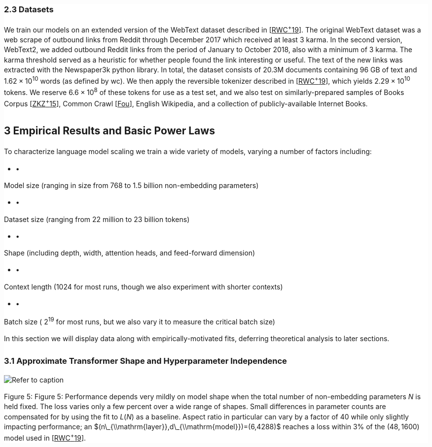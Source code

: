 ### 2.3 Datasets

We train our models on an extended version of the WebText dataset described in \[[RWC<sup class="ltx_sup"><span class="ltx_text ltx_font_italic">+</span></sup>19](https://ar5iv.labs.arxiv.org/html/?_immersive_translate_auto_translate=1#bib.bibx34)\]. The original WebText dataset was a web scrape of outbound links from Reddit through December 2017 which received at least 3 karma. In the second version, WebText2, we added outbound Reddit links from the period of January to October 2018, also with a minimum of 3 karma. The karma threshold served as a heuristic for whether people found the link interesting or useful. The text of the new links was extracted with the Newspaper3k python library. In total, the dataset consists of 20.3M documents containing 96 GB of text and $1.62\times 10^{10}$ words (as defined by wc). We then apply the reversible tokenizer described in \[[RWC<sup class="ltx_sup"><span class="ltx_text ltx_font_italic">+</span></sup>19](https://ar5iv.labs.arxiv.org/html/?_immersive_translate_auto_translate=1#bib.bibx34)\], which yields $2.29\times 10^{10}$ tokens. We reserve $6.6\times 10^{8}$ of these tokens for use as a test set, and we also test on similarly-prepared samples of Books Corpus \[[ZKZ<sup class="ltx_sup"><span class="ltx_text ltx_font_italic">+</span></sup>15](https://ar5iv.labs.arxiv.org/html/?_immersive_translate_auto_translate=1#bib.bibx49)\], Common Crawl \[[Fou](https://ar5iv.labs.arxiv.org/html/?_immersive_translate_auto_translate=1#bib.bibx10)\], English Wikipedia, and a collection of publicly-available Internet Books.

## 3 Empirical Results and Basic Power Laws

To characterize language model scaling we train a wide variety of models, varying a number of factors including:

- •

Model size (ranging in size from 768 to 1.5 billion non-embedding parameters)
- •

Dataset size (ranging from 22 million to 23 billion tokens)
- •

Shape (including depth, width, attention heads, and feed-forward dimension)
- •

Context length (1024 for most runs, though we also experiment with shorter contexts)
- •

Batch size ( $2^{19}$ for most runs, but we also vary it to measure the critical batch size)

In this section we will display data along with empirically-motivated fits, deferring theoretical analysis to later sections.

### 3.1 Approximate Transformer Shape and Hyperparameter Independence

![Refer to caption](https://ar5iv.labs.arxiv.org/html/2001.08361/assets/x6.png)

Figure 5: Figure 5: Performance depends very mildly on model shape when the total number of non-embedding parameters $N$ is held fixed. The loss varies only a few percent over a wide range of shapes. Small differences in parameter counts are compensated for by using the fit to $L(N)$ as a baseline. Aspect ratio in particular can vary by a factor of 40 while only slightly impacting performance; an $(n\_{\\mathrm{layer}},d\_{\\mathrm{model}})=(6,4288)$ reaches a loss within 3% of the $(48,1600)$ model used in \[[RWC<sup class="ltx_sup"><span class="ltx_text ltx_font_italic">+</span></sup>19](https://ar5iv.labs.arxiv.org/html/?_immersive_translate_auto_translate=1#bib.bibx34)\].
